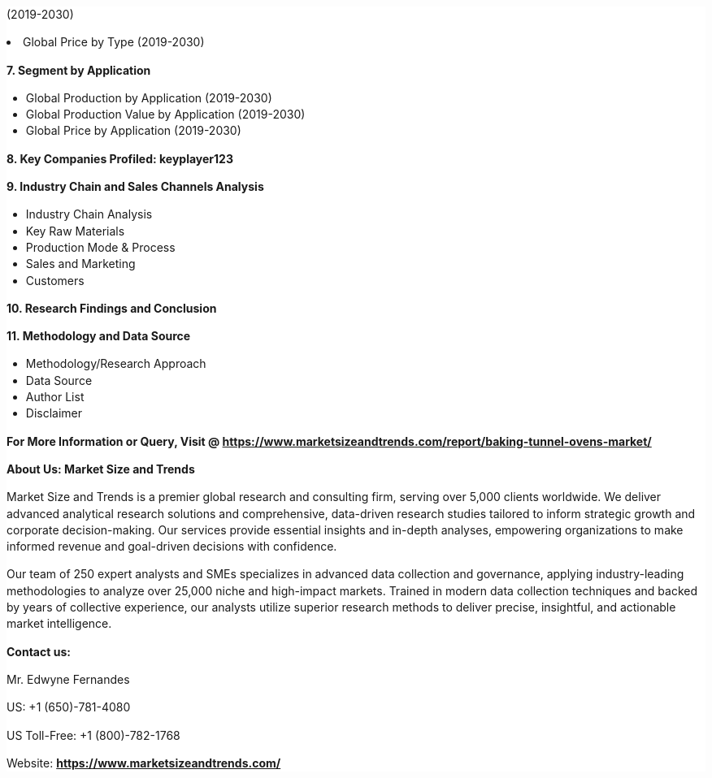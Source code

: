 (2019-2030)</li><li>Global Price by Type (2019-2030)</li></ul><p><strong>7. Segment by Application</strong></p><ul><li>Global Production by Application (2019-2030)</li><li>Global Production Value by Application (2019-2030)</li><li>Global Price by Application (2019-2030)</li></ul><p><strong>8. Key Companies Profiled: keyplayer123</strong></p><p><strong>9. Industry Chain and Sales Channels Analysis</strong></p><ul><li>Industry Chain Analysis</li><li>Key Raw Materials</li><li>Production Mode &amp; Process</li><li>Sales and Marketing</li><li>Customers</li></ul><p><strong>10. Research Findings and Conclusion</strong></p><p><strong>11. Methodology and Data Source</strong></p><ul><li>Methodology/Research Approach</li><li>Data Source</li><li>Author List</li><li>Disclaimer</li></ul></p><p><strong>For More Information or Query, Visit @ <a href="https://www.marketsizeandtrends.com/report/baking-tunnel-ovens-market/">https://www.marketsizeandtrends.com/report/baking-tunnel-ovens-market/</a></strong></p><p><strong>About Us: Market Size and Trends</strong></p><p>Market Size and Trends is a premier global research and consulting firm, serving over 5,000 clients worldwide. We deliver advanced analytical research solutions and comprehensive, data-driven research studies tailored to inform strategic growth and corporate decision-making. Our services provide essential insights and in-depth analyses, empowering organizations to make informed revenue and goal-driven decisions with confidence.</p><p>Our team of 250 expert analysts and SMEs specializes in advanced data collection and governance, applying industry-leading methodologies to analyze over 25,000 niche and high-impact markets. Trained in modern data collection techniques and backed by years of collective experience, our analysts utilize superior research methods to deliver precise, insightful, and actionable market intelligence.</p><p><strong>Contact us:</strong></p><p>Mr. Edwyne Fernandes</p><p>US: +1 (650)-781-4080</p><p>US Toll-Free: +1 (800)-782-1768</p><p>Website: <strong><a href="https://www.marketsizeandtrends.com/">https://www.marketsizeandtrends.com/</a></strong></p>
